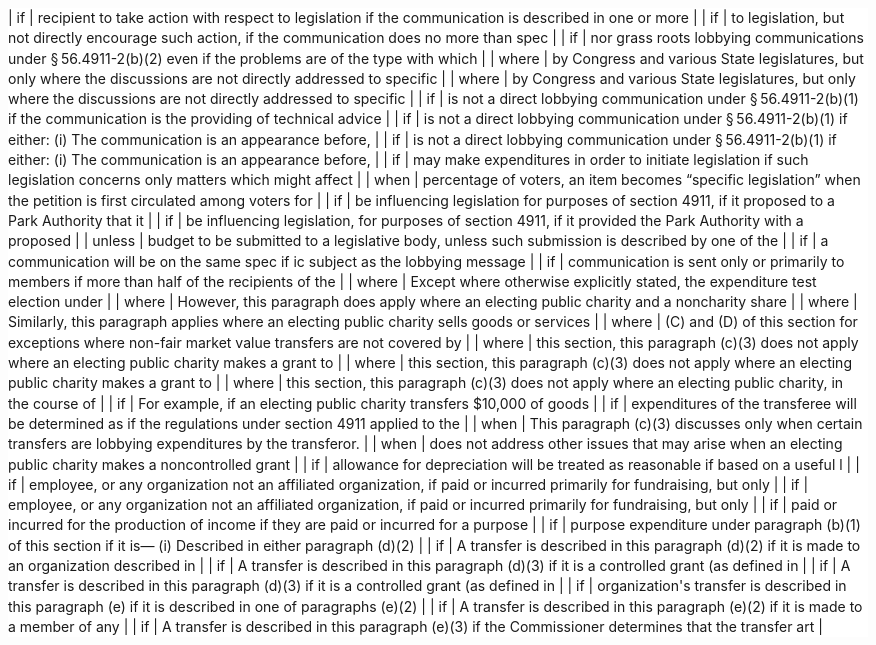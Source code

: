 | if          | recipient to take action with respect to legislation if the communication is described in one or more                                  |
| if          | to legislation, but not directly encourage such action, if  the communication does no more than spec                                   |
| if          | nor grass roots lobbying communications under &#167;&#8201;56.4911-2(b)(2) even if the problems are of the type with which             |
| where       | by Congress and various State legislatures, but only where the discussions are not directly addressed to specific                      |
| where       | by Congress and various State legislatures, but only where the discussions are not directly addressed to specific                      |
| if          | is not a direct lobbying communication under &#167;&#8201;56.4911-2(b)(1) if the communication is the providing of technical advice    |
| if          | is not a direct lobbying communication under &#167;&#8201;56.4911-2(b)(1) if either: (i) The communication is an appearance before,    |
| if          | is not a direct lobbying communication under &#167;&#8201;56.4911-2(b)(1) if either: (i) The communication is an appearance before,    |
| if          | may make expenditures in order to initiate legislation if such legislation concerns only matters which might affect                    |
| when        | percentage of voters, an item becomes &#8220;specific legislation&#8221; when the petition is first circulated among voters for        |
| if          | be influencing legislation for purposes of section 4911, if it proposed to a Park Authority that it                                    |
| if          | be influencing legislation, for purposes of section 4911, if it provided the Park Authority with a proposed                            |
| unless      | budget to be submitted to a legislative body, unless such submission is described by one of the                                        |
| if          | a communication will be on the same spec if ic subject as the lobbying message                                                         |
| if          | communication is sent only or primarily to members if more than half of the recipients of the                                          |
| where       | Except  where otherwise explicitly stated, the expenditure test election under                                                         |
| where       | However, this paragraph does apply  where an electing public charity and a noncharity share                                            |
| where       | Similarly, this paragraph applies  where an electing public charity sells goods or services                                            |
| where       | (C) and (D) of this section for exceptions where non-fair market value transfers are not covered by                                    |
| where       | this section, this paragraph (c)(3) does not apply where an electing public charity makes a grant to                                   |
| where       | this section, this paragraph (c)(3) does not apply where an electing public charity makes a grant to                                   |
| where       | this section, this paragraph (c)(3) does not apply where an electing public charity, in the course of                                  |
| if          | For example,  if an electing public charity transfers $10,000 of goods                                                                 |
| if          | expenditures of the transferee will be determined as if the regulations under section 4911 applied to the                              |
| when        | This paragraph (c)(3) discusses only  when  certain transfers are lobbying expenditures by the transferor.                             |
| when        | does not address other issues that may arise when an electing public charity makes a noncontrolled grant                               |
| if          | allowance for depreciation will be treated as reasonable if  based on a useful l                                                       |
| if          | employee, or any organization not an affiliated organization, if  paid or incurred primarily for fundraising, but only                 |
| if          | employee, or any organization not an affiliated organization, if  paid or incurred primarily for fundraising, but only                 |
| if          | paid or incurred for the production of income if they are paid or incurred for a purpose                                               |
| if          | purpose expenditure under paragraph (b)(1) of this section if it is&#8212; (i) Described in either paragraph (d)(2)                    |
| if          | A transfer is described in this paragraph (d)(2) if it is made to an organization described in                                         |
| if          | A transfer is described in this paragraph (d)(3) if it is a controlled grant (as defined in                                            |
| if          | A transfer is described in this paragraph (d)(3) if it is a controlled grant (as defined in                                            |
| if          | organization's transfer is described in this paragraph (e) if it is described in one of paragraphs (e)(2)                              |
| if          | A transfer is described in this paragraph (e)(2) if it is made to a member of any                                                      |
| if          | A transfer is described in this paragraph (e)(3) if  the Commissioner determines that the transfer art                                 |
